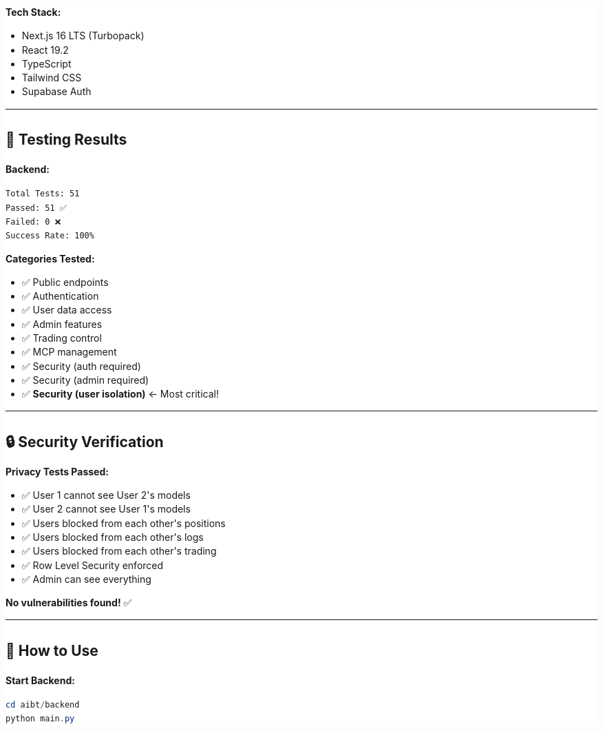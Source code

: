 **Tech Stack:**
- Next.js 16 LTS (Turbopack)
- React 19.2
- TypeScript
- Tailwind CSS
- Supabase Auth

---

## 🧪 **Testing Results**

**Backend:**
```
Total Tests: 51
Passed: 51 ✅
Failed: 0 ❌
Success Rate: 100%
```

**Categories Tested:**
- ✅ Public endpoints
- ✅ Authentication
- ✅ User data access
- ✅ Admin features
- ✅ Trading control
- ✅ MCP management
- ✅ Security (auth required)
- ✅ Security (admin required)
- ✅ **Security (user isolation)** ← Most critical!

---

## 🔒 **Security Verification**

**Privacy Tests Passed:**
- ✅ User 1 cannot see User 2's models
- ✅ User 2 cannot see User 1's models
- ✅ Users blocked from each other's positions
- ✅ Users blocked from each other's logs
- ✅ Users blocked from each other's trading
- ✅ Row Level Security enforced
- ✅ Admin can see everything

**No vulnerabilities found!** ✅

---

## 🚀 **How to Use**

**Start Backend:**
```powershell
cd aibt/backend
python main.py
```
